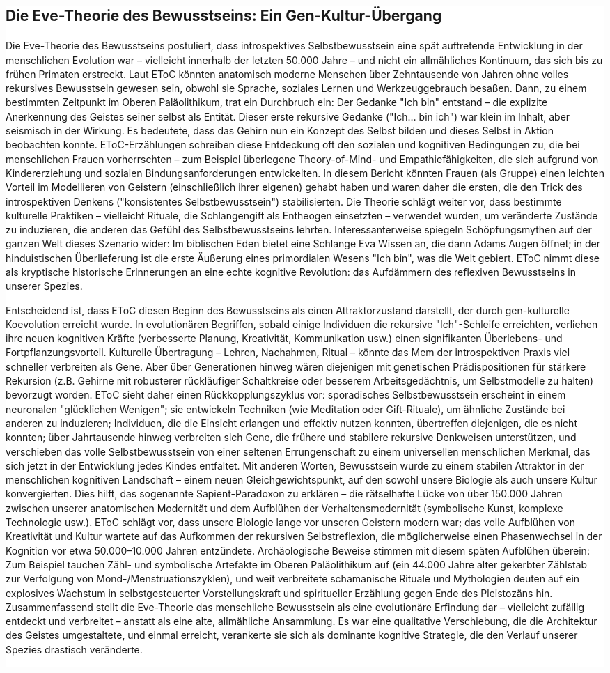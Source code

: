 
## Die Eve-Theorie des Bewusstseins: Ein Gen-Kultur-Übergang

Die Eve-Theorie des Bewusstseins postuliert, dass introspektives Selbstbewusstsein eine spät auftretende Entwicklung in der menschlichen Evolution war – vielleicht innerhalb der letzten 50.000 Jahre – und nicht ein allmähliches Kontinuum, das sich bis zu frühen Primaten erstreckt. Laut EToC könnten anatomisch moderne Menschen über Zehntausende von Jahren ohne volles rekursives Bewusstsein gewesen sein, obwohl sie Sprache, soziales Lernen und Werkzeuggebrauch besaßen. Dann, zu einem bestimmten Zeitpunkt im Oberen Paläolithikum, trat ein Durchbruch ein: Der Gedanke "Ich bin" entstand – die explizite Anerkennung des Geistes seiner selbst als Entität. Dieser erste rekursive Gedanke ("Ich… bin ich") war klein im Inhalt, aber seismisch in der Wirkung. Es bedeutete, dass das Gehirn nun ein Konzept des Selbst bilden und dieses Selbst in Aktion beobachten konnte. EToC-Erzählungen schreiben diese Entdeckung oft den sozialen und kognitiven Bedingungen zu, die bei menschlichen Frauen vorherrschten – zum Beispiel überlegene Theory-of-Mind- und Empathiefähigkeiten, die sich aufgrund von Kindererziehung und sozialen Bindungsanforderungen entwickelten. In diesem Bericht könnten Frauen (als Gruppe) einen leichten Vorteil im Modellieren von Geistern (einschließlich ihrer eigenen) gehabt haben und waren daher die ersten, die den Trick des introspektiven Denkens ("konsistentes Selbstbewusstsein") stabilisierten. Die Theorie schlägt weiter vor, dass bestimmte kulturelle Praktiken – vielleicht Rituale, die Schlangengift als Entheogen einsetzten – verwendet wurden, um veränderte Zustände zu induzieren, die anderen das Gefühl des Selbstbewusstseins lehrten. Interessanterweise spiegeln Schöpfungsmythen auf der ganzen Welt dieses Szenario wider: Im biblischen Eden bietet eine Schlange Eva Wissen an, die dann Adams Augen öffnet; in der hinduistischen Überlieferung ist die erste Äußerung eines primordialen Wesens "Ich bin", was die Welt gebiert. EToC nimmt diese als kryptische historische Erinnerungen an eine echte kognitive Revolution: das Aufdämmern des reflexiven Bewusstseins in unserer Spezies.

Entscheidend ist, dass EToC diesen Beginn des Bewusstseins als einen Attraktorzustand darstellt, der durch gen-kulturelle Koevolution erreicht wurde. In evolutionären Begriffen, sobald einige Individuen die rekursive "Ich"-Schleife erreichten, verliehen ihre neuen kognitiven Kräfte (verbesserte Planung, Kreativität, Kommunikation usw.) einen signifikanten Überlebens- und Fortpflanzungsvorteil. Kulturelle Übertragung – Lehren, Nachahmen, Ritual – könnte das Mem der introspektiven Praxis viel schneller verbreiten als Gene. Aber über Generationen hinweg wären diejenigen mit genetischen Prädispositionen für stärkere Rekursion (z.B. Gehirne mit robusterer rückläufiger Schaltkreise oder besserem Arbeitsgedächtnis, um Selbstmodelle zu halten) bevorzugt worden. EToC sieht daher einen Rückkopplungszyklus vor: sporadisches Selbstbewusstsein erscheint in einem neuronalen "glücklichen Wenigen"; sie entwickeln Techniken (wie Meditation oder Gift-Rituale), um ähnliche Zustände bei anderen zu induzieren; Individuen, die die Einsicht erlangen und effektiv nutzen konnten, übertreffen diejenigen, die es nicht konnten; über Jahrtausende hinweg verbreiten sich Gene, die frühere und stabilere rekursive Denkweisen unterstützen, und verschieben das volle Selbstbewusstsein von einer seltenen Errungenschaft zu einem universellen menschlichen Merkmal, das sich jetzt in der Entwicklung jedes Kindes entfaltet. Mit anderen Worten, Bewusstsein wurde zu einem stabilen Attraktor in der menschlichen kognitiven Landschaft – einem neuen Gleichgewichtspunkt, auf den sowohl unsere Biologie als auch unsere Kultur konvergierten. Dies hilft, das sogenannte Sapient-Paradoxon zu erklären – die rätselhafte Lücke von über 150.000 Jahren zwischen unserer anatomischen Modernität und dem Aufblühen der Verhaltensmodernität (symbolische Kunst, komplexe Technologie usw.). EToC schlägt vor, dass unsere Biologie lange vor unseren Geistern modern war; das volle Aufblühen von Kreativität und Kultur wartete auf das Aufkommen der rekursiven Selbstreflexion, die möglicherweise einen Phasenwechsel in der Kognition vor etwa 50.000–10.000 Jahren entzündete. Archäologische Beweise stimmen mit diesem späten Aufblühen überein: Zum Beispiel tauchen Zähl- und symbolische Artefakte im Oberen Paläolithikum auf (ein 44.000 Jahre alter gekerbter Zählstab zur Verfolgung von Mond-/Menstruationszyklen), und weit verbreitete schamanische Rituale und Mythologien deuten auf ein explosives Wachstum in selbstgesteuerter Vorstellungskraft und spiritueller Erzählung gegen Ende des Pleistozäns hin. Zusammenfassend stellt die Eve-Theorie das menschliche Bewusstsein als eine evolutionäre Erfindung dar – vielleicht zufällig entdeckt und verbreitet – anstatt als eine alte, allmähliche Ansammlung. Es war eine qualitative Verschiebung, die die Architektur des Geistes umgestaltete, und einmal erreicht, verankerte sie sich als dominante kognitive Strategie, die den Verlauf unserer Spezies drastisch veränderte.

---